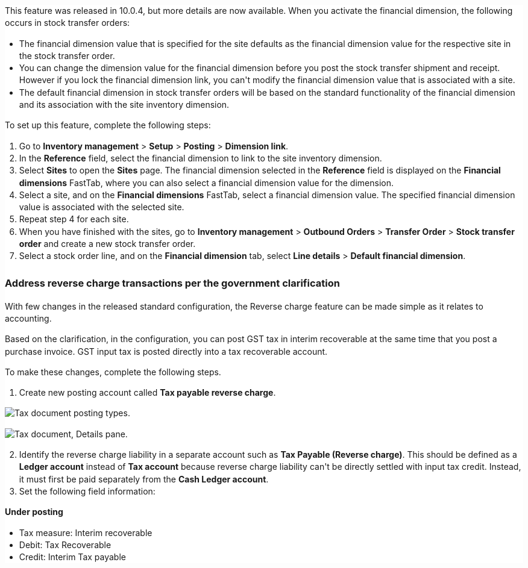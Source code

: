 This feature was released in 10.0.4, but more details are now available. When you activate the financial dimension, the following occurs in stock transfer orders:
 
- The financial dimension value that is specified for the site defaults as the financial dimension value for the respective site in the stock transfer order.
- You can change the dimension value for the financial dimension before you post the stock transfer shipment and receipt. However if you lock the financial dimension link, you can't modify the financial dimension value that is associated with a site.
- The default financial dimension in stock transfer orders will be based on the standard functionality of the financial dimension and its association with the site inventory dimension.

To set up this feature, complete the following steps: 

1. Go to **Inventory management** > **Setup** > **Posting** > **Dimension link**.
2. In the **Reference** field, select the financial dimension to link to the site inventory dimension.
3. Select **Sites** to open the **Sites** page. The financial dimension selected in the **Reference** field is displayed 
  on the **Financial dimensions** FastTab, where you can also select a financial dimension value for the dimension.
4. Select a site, and on the **Financial dimensions** FastTab, select a financial dimension value. The specified financial
  dimension value is associated with the selected site.
5. Repeat step 4 for each site.
6. When you have finished with the sites, go to **Inventory management** > **Outbound Orders** > **Transfer Order** > **Stock transfer order** and create a new stock transfer order.
7. Select a stock order line, and on the **Financial dimension** tab, select **Line details** > **Default financial dimension**. 

### Address reverse charge transactions per the government clarification

With few changes in the released standard configuration, the Reverse charge feature can be made simple as it relates to accounting. 

 
Based on the clarification, in the configuration, you can post GST tax in interim recoverable at the same time that you post a purchase invoice. GST input tax is posted directly into a tax recoverable account. 

To make these changes, complete the following steps.

1. Create new posting account called **Tax payable reverse charge**. 

![Tax document posting types.](../media/GST-skip-model-mapping-6-10-0-05.png)

![Tax document, Details pane.](../media/GST-Reverse-charge-posting-7-10-0-05.PNG)

2. Identify the reverse charge liability in a separate account such as **Tax Payable (Reverse charge)**. This should be defined as a **Ledger account** instead of **Tax account** because reverse charge liability can't be directly settled with input tax credit. Instead, it must first be paid separately from the **Cash Ledger account**.
3. Set the following field information:

**Under posting**
- Tax measure: Interim recoverable  
- Debit: Tax Recoverable 
- Credit: Interim Tax payable 
